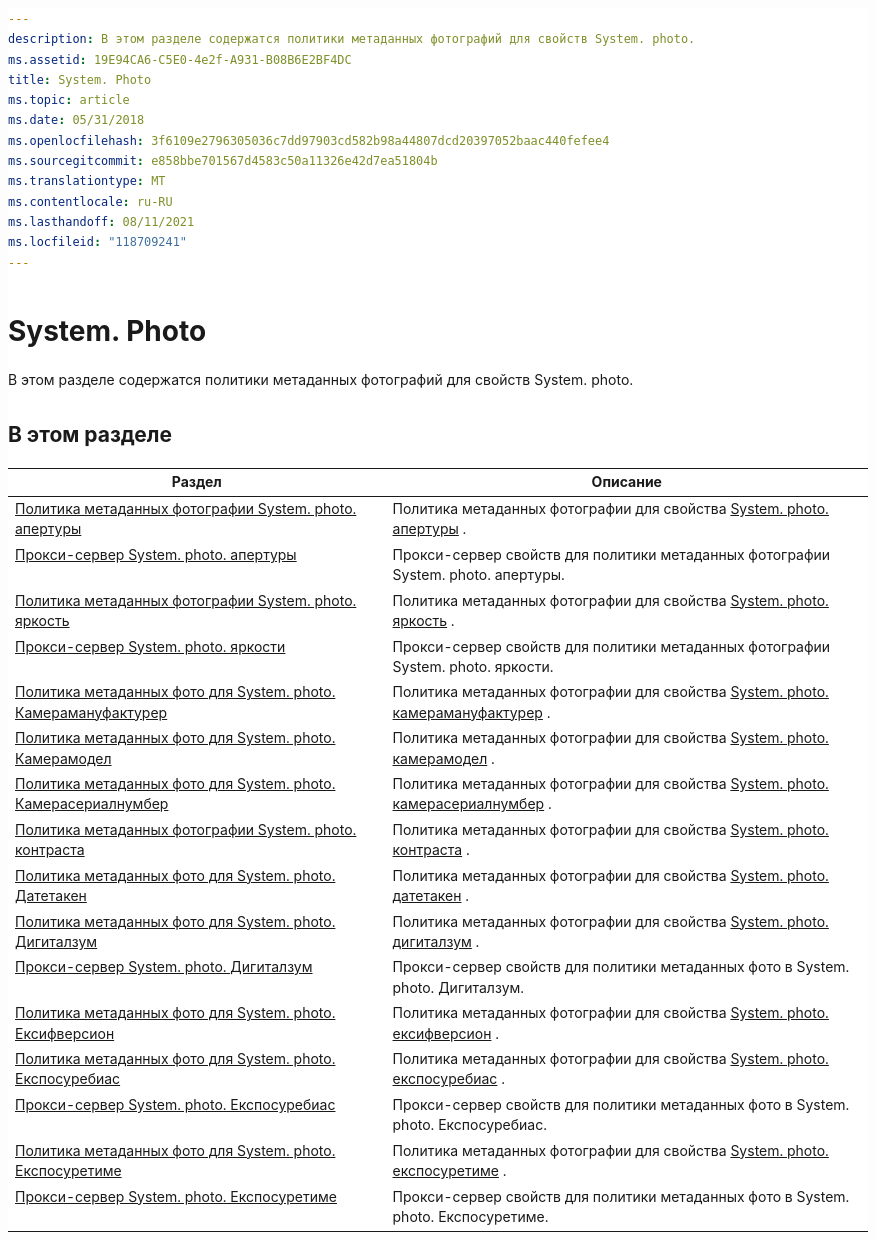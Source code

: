 ```yaml
---
description: В этом разделе содержатся политики метаданных фотографий для свойств System. photo.
ms.assetid: 19E94CA6-C5E0-4e2f-A931-B08B6E2BF4DC
title: System. Photo
ms.topic: article
ms.date: 05/31/2018
ms.openlocfilehash: 3f6109e2796305036c7dd97903cd582b98a44807dcd20397052baac440fefee4
ms.sourcegitcommit: e858bbe701567d4583c50a11326e42d7ea51804b
ms.translationtype: MT
ms.contentlocale: ru-RU
ms.lasthandoff: 08/11/2021
ms.locfileid: "118709241"
---
```

# <a name="systemphoto"></a>System. Photo

В этом разделе содержатся политики метаданных фотографий для свойств System. photo.

## <a name="in-this-section"></a>В этом разделе



| Раздел                                                                                                                                | Описание                                                                                                                                                   |
|--------------------------------------------------------------------------------------------------------------------------------------|---------------------------------------------------------------------------------------------------------------------------------------------------------------|
| [Политика метаданных фотографии System. photo. апертуры](-wic-photoprop-system-photo-aperture.md)<br/>                                   | Политика метаданных фотографии для свойства [System. photo. апертуры](../properties/props-system-photo-aperture.md) .<br/>                  |
| [Прокси-сервер System. photo. апертуры](-wic-photoprop-system-photo-aperture-proxy.md)<br/>                                             | Прокси-сервер свойств для политики метаданных фотографии System. photo. апертуры.<br/>                                                                            |
| [Политика метаданных фотографии System. photo. яркость](-wic-photoprop-system-photo-brightness.md)<br/>                               | Политика метаданных фотографии для свойства [System. photo. яркость](../properties/props-system-photo-aperture.md) .<br/>                |
| [Прокси-сервер System. photo. яркости](-wic-photoprop-system-photo-brightness-proxy.md)<br/>                                         | Прокси-сервер свойств для политики метаданных фотографии System. photo. яркости.<br/>                                                                          |
| [Политика метаданных фото для System. photo. Камерамануфактурер](-wic-photoprop-system-photo-cameramanufacturer.md)<br/>               | Политика метаданных фотографии для свойства [System. photo. камерамануфактурер](../properties/props-system-photo-cameramanufacturer.md) .<br/>        |
| [Политика метаданных фото для System. photo. Камерамодел](-wic-photoprop-system-photo-cameramodel.md)<br/>                             | Политика метаданных фотографии для свойства [System. photo. камерамодел](../properties/props-system-photo-cameramodel.md) .<br/>               |
| [Политика метаданных фото для System. photo. Камерасериалнумбер](-wic-photoprop-system-photo-cameraserialnumber.md)<br/>               | Политика метаданных фотографии для свойства [System. photo. камерасериалнумбер](../properties/props-system-photo-cameraserialnumber.md) .<br/>        |
| [Политика метаданных фотографии System. photo. контраста](-wic-photoprop-system-photo-contrast.md)<br/>                                   | Политика метаданных фотографии для свойства [System. photo. контраста](../properties/props-system-photo-contrast.md) .<br/>                  |
| [Политика метаданных фото для System. photo. Датетакен](-wic-photoprop-system-photo-datetaken.md)<br/>                                 | Политика метаданных фотографии для свойства [System. photo. датетакен](../properties/props-system-photo-datetaken.md) .<br/>                 |
| [Политика метаданных фото для System. photo. Дигиталзум](-wic-photoprop-system-photo-digitalzoom.md)<br/>                             | Политика метаданных фотографии для свойства [System. photo. дигиталзум](../properties/props-system-photo-digitalzoom.md) .<br/>               |
| [Прокси-сервер System. photo. Дигиталзум](-wic-photoprop-system-photo-digitalzoom-proxy.md)<br/>                                       | Прокси-сервер свойств для политики метаданных фото в System. photo. Дигиталзум.<br/>                                                                         |
| [Политика метаданных фото для System. photo. Ексифверсион](-wic-photoprop-system-photo-exifversion.md)<br/>                             | Политика метаданных фотографии для свойства [System. photo. ексифверсион](../properties/props-system-photo-exifversion.md) .<br/>               |
| [Политика метаданных фото для System. photo. Експосуребиас](-wic-photoprop-system-photo-exposurebias.md)<br/>                           | Политика метаданных фотографии для свойства [System. photo. експосуребиас](../properties/props-system-photo-exposurebias.md) .<br/>              |
| [Прокси-сервер System. photo. Експосуребиас](-wic-photoprop-system-photo-exposurebias-proxy.md)<br/>                                     | Прокси-сервер свойств для политики метаданных фото в System. photo. Експосуребиас.<br/>                                                                        |
| [Политика метаданных фото для System. photo. Експосуретиме](-wic-photoprop-system-photo-exposuretime.md)<br/>                           | Политика метаданных фотографии для свойства [System. photo. експосуретиме](../properties/props-system-photo-exposuretime.md) .<br/>              |
| [Прокси-сервер System. photo. Експосуретиме](-wic-photoprop-system-photo-exposuretime-proxy.md)<br/>                                     | Прокси-сервер свойств для политики метаданных фото в System. photo. Експосуретиме.<br/>                                                                        |